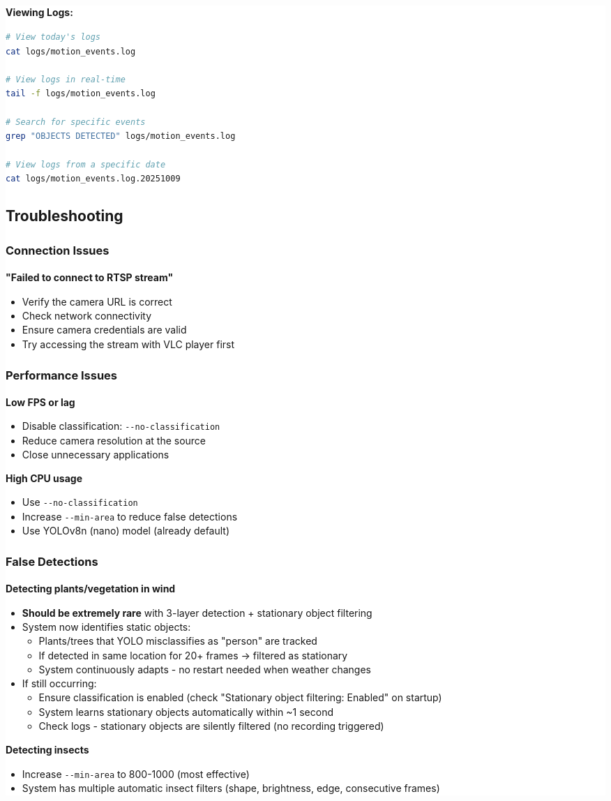 **Viewing Logs:**
```bash
# View today's logs
cat logs/motion_events.log

# View logs in real-time
tail -f logs/motion_events.log

# Search for specific events
grep "OBJECTS DETECTED" logs/motion_events.log

# View logs from a specific date
cat logs/motion_events.log.20251009
```

## Troubleshooting

### Connection Issues

**"Failed to connect to RTSP stream"**
- Verify the camera URL is correct
- Check network connectivity
- Ensure camera credentials are valid
- Try accessing the stream with VLC player first

### Performance Issues

**Low FPS or lag**
- Disable classification: `--no-classification`
- Reduce camera resolution at the source
- Close unnecessary applications

**High CPU usage**
- Use `--no-classification`
- Increase `--min-area` to reduce false detections
- Use YOLOv8n (nano) model (already default)

### False Detections

**Detecting plants/vegetation in wind**
- **Should be extremely rare** with 3-layer detection + stationary object filtering
- System now identifies static objects:
  - Plants/trees that YOLO misclassifies as "person" are tracked
  - If detected in same location for 20+ frames → filtered as stationary
  - System continuously adapts - no restart needed when weather changes
- If still occurring:
  - Ensure classification is enabled (check "Stationary object filtering: Enabled" on startup)
  - System learns stationary objects automatically within ~1 second
  - Check logs - stationary objects are silently filtered (no recording triggered)

**Detecting insects**
- Increase `--min-area` to 800-1000 (most effective)
- System has multiple automatic insect filters (shape, brightness, edge, consecutive frames)
